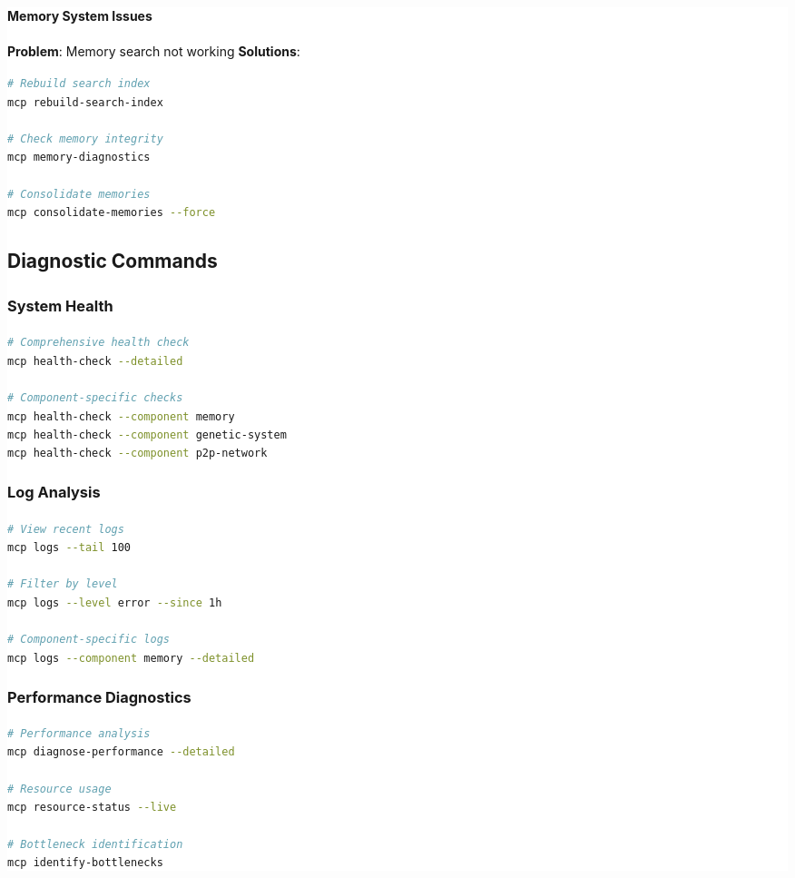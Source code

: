 #### Memory System Issues
**Problem**: Memory search not working
**Solutions**:
```bash
# Rebuild search index
mcp rebuild-search-index

# Check memory integrity
mcp memory-diagnostics

# Consolidate memories
mcp consolidate-memories --force
```

## Diagnostic Commands

### System Health
```bash
# Comprehensive health check
mcp health-check --detailed

# Component-specific checks
mcp health-check --component memory
mcp health-check --component genetic-system
mcp health-check --component p2p-network
```

### Log Analysis
```bash
# View recent logs
mcp logs --tail 100

# Filter by level
mcp logs --level error --since 1h

# Component-specific logs
mcp logs --component memory --detailed
```

### Performance Diagnostics
```bash
# Performance analysis
mcp diagnose-performance --detailed

# Resource usage
mcp resource-status --live

# Bottleneck identification
mcp identify-bottlenecks
```
